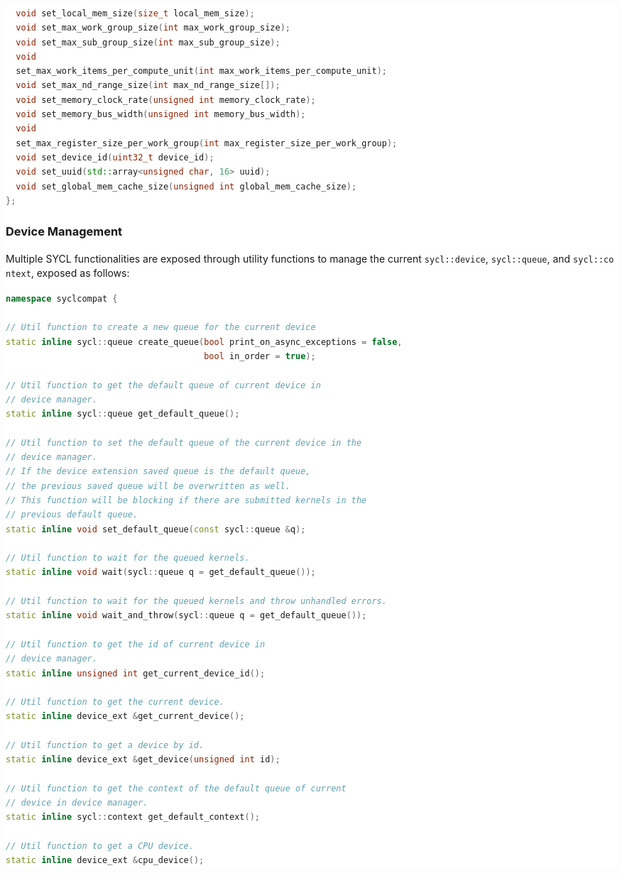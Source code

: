 ```c++
  void set_local_mem_size(size_t local_mem_size);
  void set_max_work_group_size(int max_work_group_size);
  void set_max_sub_group_size(int max_sub_group_size);
  void
  set_max_work_items_per_compute_unit(int max_work_items_per_compute_unit);
  void set_max_nd_range_size(int max_nd_range_size[]);
  void set_memory_clock_rate(unsigned int memory_clock_rate);
  void set_memory_bus_width(unsigned int memory_bus_width);
  void 
  set_max_register_size_per_work_group(int max_register_size_per_work_group);
  void set_device_id(uint32_t device_id);
  void set_uuid(std::array<unsigned char, 16> uuid);
  void set_global_mem_cache_size(unsigned int global_mem_cache_size);
};
```

### Device Management

Multiple SYCL functionalities are exposed through utility functions to manage
the current `sycl::device`, `sycl::queue`, and `sycl::context`, exposed as
follows:

```c++
namespace syclcompat {

// Util function to create a new queue for the current device
static inline sycl::queue create_queue(bool print_on_async_exceptions = false,
                                       bool in_order = true);

// Util function to get the default queue of current device in
// device manager.
static inline sycl::queue get_default_queue();

// Util function to set the default queue of the current device in the
// device manager.
// If the device extension saved queue is the default queue, 
// the previous saved queue will be overwritten as well.
// This function will be blocking if there are submitted kernels in the
// previous default queue.
static inline void set_default_queue(const sycl::queue &q);

// Util function to wait for the queued kernels.
static inline void wait(sycl::queue q = get_default_queue());

// Util function to wait for the queued kernels and throw unhandled errors.
static inline void wait_and_throw(sycl::queue q = get_default_queue());

// Util function to get the id of current device in
// device manager.
static inline unsigned int get_current_device_id();

// Util function to get the current device.
static inline device_ext &get_current_device();

// Util function to get a device by id.
static inline device_ext &get_device(unsigned int id);

// Util function to get the context of the default queue of current
// device in device manager.
static inline sycl::context get_default_context();

// Util function to get a CPU device.
static inline device_ext &cpu_device();

```